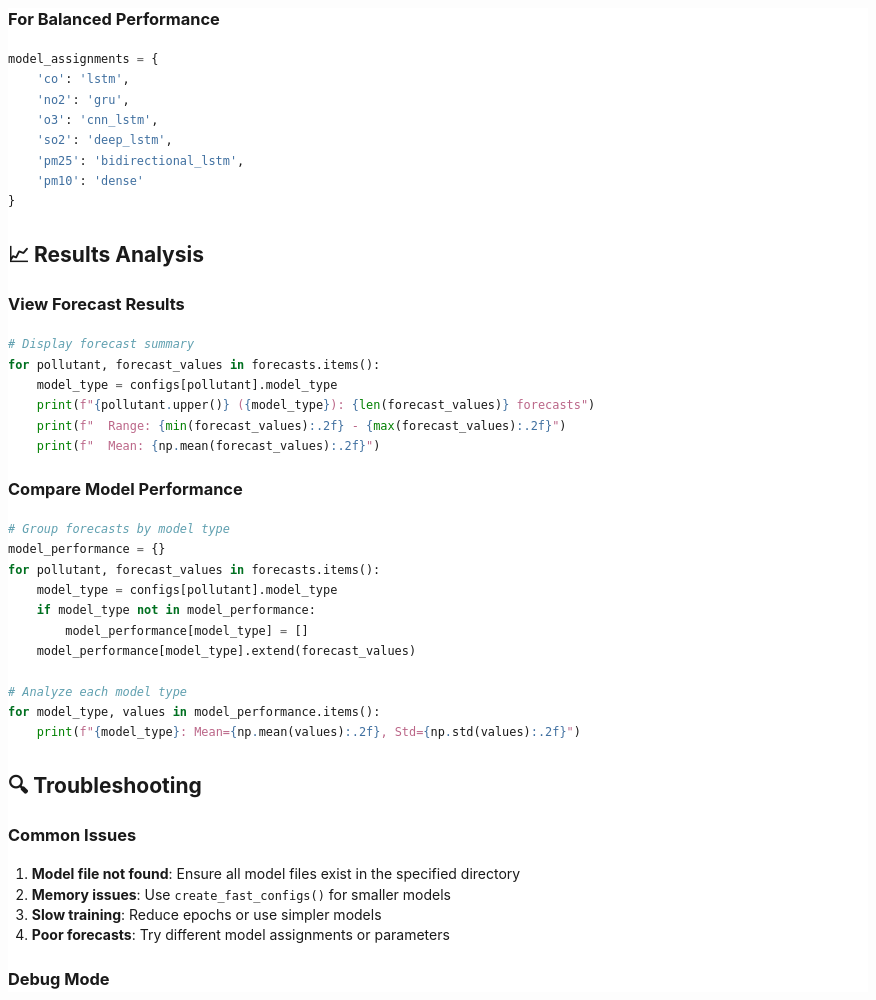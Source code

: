 ### For Balanced Performance
```python
model_assignments = {
    'co': 'lstm',
    'no2': 'gru',
    'o3': 'cnn_lstm',
    'so2': 'deep_lstm',
    'pm25': 'bidirectional_lstm',
    'pm10': 'dense'
}
```

## 📈 Results Analysis

### View Forecast Results
```python
# Display forecast summary
for pollutant, forecast_values in forecasts.items():
    model_type = configs[pollutant].model_type
    print(f"{pollutant.upper()} ({model_type}): {len(forecast_values)} forecasts")
    print(f"  Range: {min(forecast_values):.2f} - {max(forecast_values):.2f}")
    print(f"  Mean: {np.mean(forecast_values):.2f}")
```

### Compare Model Performance
```python
# Group forecasts by model type
model_performance = {}
for pollutant, forecast_values in forecasts.items():
    model_type = configs[pollutant].model_type
    if model_type not in model_performance:
        model_performance[model_type] = []
    model_performance[model_type].extend(forecast_values)

# Analyze each model type
for model_type, values in model_performance.items():
    print(f"{model_type}: Mean={np.mean(values):.2f}, Std={np.std(values):.2f}")
```

## 🔍 Troubleshooting

### Common Issues

1. **Model file not found**: Ensure all model files exist in the specified directory
2. **Memory issues**: Use `create_fast_configs()` for smaller models
3. **Slow training**: Reduce epochs or use simpler models
4. **Poor forecasts**: Try different model assignments or parameters

### Debug Mode
